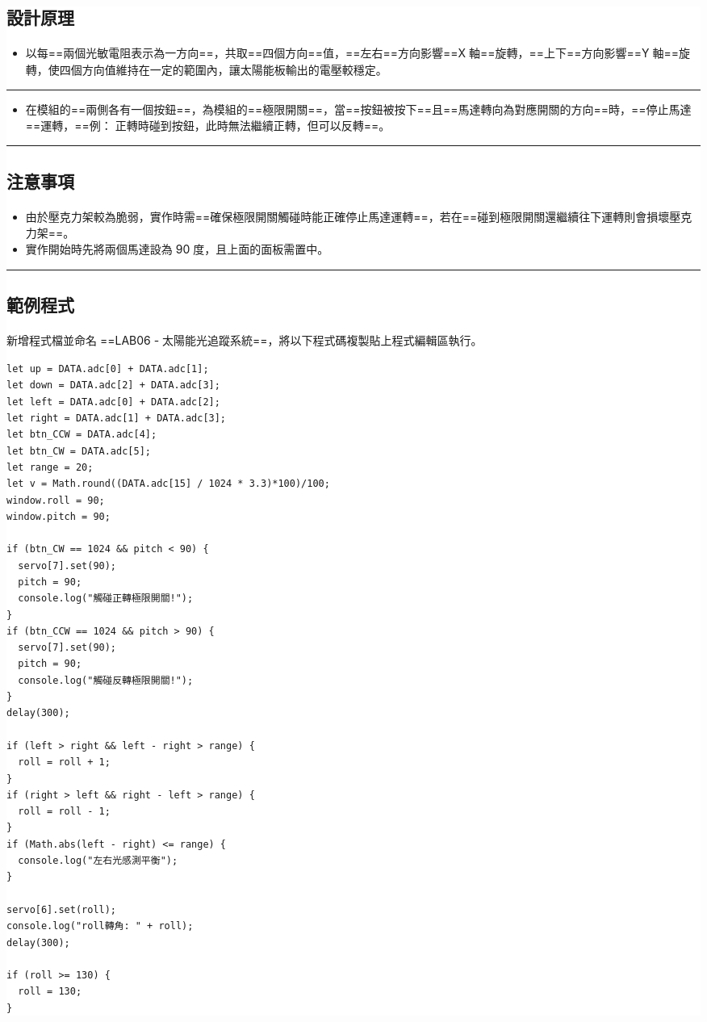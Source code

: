 
## 設計原理

- 以每==兩個光敏電阻表示為一方向==，共取==四個方向==值，==左右==方向影響==X 軸==旋轉，==上下==方向影響==Y 軸==旋轉，使四個方向值維持在一定的範圍內，讓太陽能板輸出的電壓較穩定。

---

- 在模組的==兩側各有一個按鈕==，為模組的==極限開關==，當==按鈕被按下==且==馬達轉向為對應開關的方向==時，==停止馬達==運轉，==例： 正轉時碰到按鈕，此時無法繼續正轉，但可以反轉==。

---

## 注意事項

- 由於壓克力架較為脆弱，實作時需==確保極限開關觸碰時能正確停止馬達運轉==，若在==碰到極限開關還繼續往下運轉則會損壞壓克力架==。
- 實作開始時先將兩個馬達設為 90 度，且上面的面板需置中。

---

## 範例程式

新增程式檔並命名 ==LAB06 - 太陽能光追蹤系統==，將以下程式碼複製貼上程式編輯區執行。

```javascript=
let up = DATA.adc[0] + DATA.adc[1];
let down = DATA.adc[2] + DATA.adc[3];
let left = DATA.adc[0] + DATA.adc[2];
let right = DATA.adc[1] + DATA.adc[3];
let btn_CCW = DATA.adc[4];
let btn_CW = DATA.adc[5];
let range = 20;
let v = Math.round((DATA.adc[15] / 1024 * 3.3)*100)/100;
window.roll = 90;
window.pitch = 90;

if (btn_CW == 1024 && pitch < 90) {
  servo[7].set(90);
  pitch = 90;
  console.log("觸碰正轉極限開關!");
}
if (btn_CCW == 1024 && pitch > 90) {
  servo[7].set(90);
  pitch = 90;
  console.log("觸碰反轉極限開關!");
}
delay(300);

if (left > right && left - right > range) {
  roll = roll + 1;
}
if (right > left && right - left > range) {
  roll = roll - 1;
}
if (Math.abs(left - right) <= range) {
  console.log("左右光感測平衡");
}

servo[6].set(roll);
console.log("roll轉角: " + roll);
delay(300);

if (roll >= 130) {
  roll = 130;
}
```